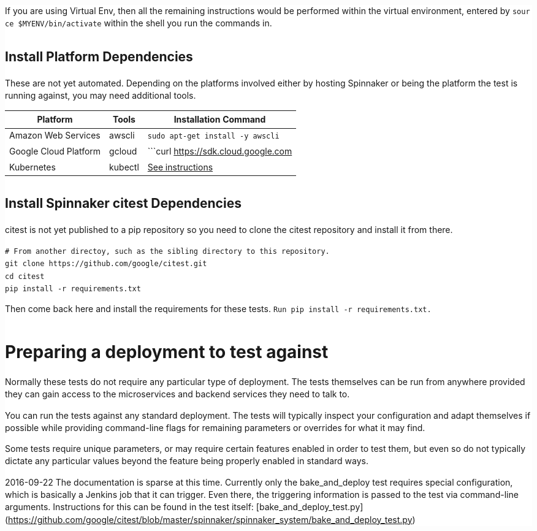 
If you are using Virtual Env, then all the remaining instructions
would be performed within the virtual environment, entered by
`source $MYENV/bin/activate` within the shell you run the commands in.

## Install Platform Dependencies
These are not yet automated. Depending on the platforms involved either
by hosting Spinnaker or being the platform the test is running against,
you may need additional tools.

Platform | Tools | Installation Command
---------|-------|---------------------
Amazon Web Services | awscli | ```sudo apt-get install -y awscli```
Google Cloud Platform | gcloud | ```curl https://sdk.cloud.google.com | bash```
Kubernetes | kubectl | [See instructions](http://kubernetes.io/docs/user-guide/prereqs/)


## Install Spinnaker citest Dependencies
citest is not yet published to a pip repository so you need to clone
the citest repository and install it from there.
```
# From another directoy, such as the sibling directory to this repository.
git clone https://github.com/google/citest.git
cd citest
pip install -r requirements.txt
```

Then come back here and install the requirements for these tests.
`Run pip install -r requirements.txt.`


# Preparing a deployment to test against
Normally these tests do not require any particular type of deployment.
The tests themselves can be run from anywhere provided they can gain
access to the microservices and backend services they need to talk to.

You can run the tests against any standard deployment. The tests will 
typically inspect your configuration and adapt themselves if possible
while providing command-line flags for remaining parameters or overrides
for what it may find.

Some tests require unique parameters, or may require certain features
enabled in order to test them, but even so do not typically dictate any
particular values beyond the feature being properly enabled in standard
ways.

2016-09-22 The documentation is sparse at this time. Currently only the
bake_and_deploy test requires special configuration, which is basically
a Jenkins job that it can trigger. Even there, the triggering information is
passed to the test via command-line arguments. Instructions for this can be
found in the test itself: [bake_and_deploy_test.py]
(https://github.com/google/citest/blob/master/spinnaker/spinnaker_system/bake_and_deploy_test.py)
